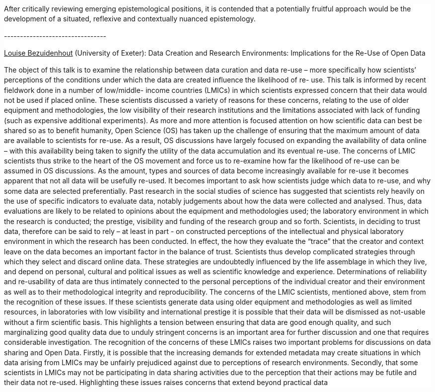 After critically reviewing emerging epistemological positions, it is contended
that a potentially fruitful approach would be the development of a situated,
reflexive and contextually nuanced epistemology.

 \--------------------------------

[Louise
Bezuidenhout](http://socialsciences.exeter.ac.uk/sociology/staff/bezuidenhout/)
(University of Exeter): Data Creation and Research Environments: Implications
for the Re-Use of Open Data

The object of this talk is to examine the relationship between data curation
and data re-use – more specifically how scientists’ perceptions of the
conditions under which the data are created influence the likelihood of re-
use. This talk is informed by recent fieldwork done in a number of low/middle-
income countries (LMICs) in which scientists expressed concern that their data
would not be used if placed online. These scientists discussed a variety of
reasons for these concerns, relating to the use of older equipment and
methodologies, the low visibility of their research institutions and the
limitations associated with lack of funding (such as expensive additional
experiments). As more and more attention is focused attention on how
scientific data can best be shared so as to benefit humanity, Open Science
(OS) has taken up the challenge of ensuring that the maximum amount of data
are available to scientists for re-use. As a result, OS discussions have
largely focused on expanding the availability of data online – with this
availability being taken to signify the utility of the data accumulation and
its eventual re-use. The concerns of LMIC scientists thus strike to the heart
of the OS movement and force us to re-examine how far the likelihood of re-use
can be assumed in OS discussions. As the amount, types and sources of data
become increasingly available for re-use it becomes apparent that not all data
will be usefully re-used. It becomes important to ask how scientists judge
which data to re-use, and why some data are selected preferentially. Past
research in the social studies of science has suggested that scientists rely
heavily on the use of specific indicators to evaluate data, notably judgements
about how the data were collected and analysed. Thus, data evaluations are
likely to be related to opinions about the equipment and methodologies used;
the laboratory environment in which the research is conducted; the prestige,
visibility and funding of the research group and so forth. Scientists, in
deciding to trust data, therefore can be said to rely – at least in part - on
constructed perceptions of the intellectual and physical laboratory
environment in which the research has been conducted. In effect, the how they
evaluate the “trace” that the creator and context leave on the data becomes an
important factor in the balance of trust. Scientists thus develop complicated
strategies through which they select and discard online data. These strategies
are undoubtedly influenced by the life assemblage in which they live, and
depend on personal, cultural and political issues as well as scientific
knowledge and experience. Determinations of reliability and re-usability of
data are thus intimately connected to the personal perceptions of the
individual creator and their environment as well as to their methodological
integrity and reproducibility. The concerns of the LMIC scientists, mentioned
above, stem from the recognition of these issues. If these scientists generate
data using older equipment and methodologies as well as limited resources, in
laboratories with low visibility and international prestige it is possible
that their data will be dismissed as not-usable without a firm scientific
basis. This highlights a tension between ensuring that data are good enough
quality, and such marginalizing good quality data due to unduly stringent
concerns is an important area for further discussion and one that requires
considerable investigation. The recognition of the concerns of these LMICs
raises two important problems for discussions on data sharing and Open Data.
Firstly, it is possible that the increasing demands for extended metadata may
create situations in which data arising from LMICs may be unfairly prejudiced
against due to perceptions of research environments. Secondly, that some
scientists in LMICs may not be participating in data sharing activities due to
the perception that their actions may be futile and their data not re-used.
Highlighting these issues raises concerns that extend beyond practical data